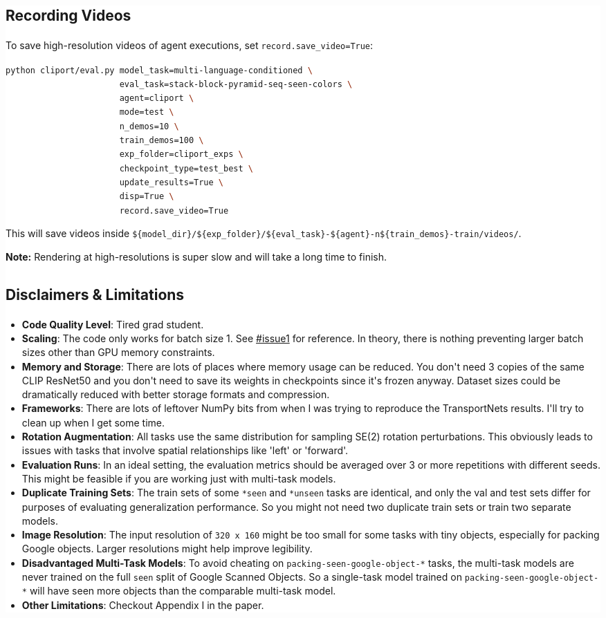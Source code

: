 ## Recording Videos

To save high-resolution videos of agent executions, set `record.save_video=True`:

```bash
python cliport/eval.py model_task=multi-language-conditioned \
                       eval_task=stack-block-pyramid-seq-seen-colors \
                       agent=cliport \
                       mode=test \
                       n_demos=10 \
                       train_demos=100 \
                       exp_folder=cliport_exps \
                       checkpoint_type=test_best \
                       update_results=True \
                       disp=True \
                       record.save_video=True
```

This will save videos inside `${model_dir}/${exp_folder}/${eval_task}-${agent}-n${train_demos}-train/videos/`.  

**Note:** Rendering at high-resolutions is super slow and will take a long time to finish.

## Disclaimers & Limitations

- **Code Quality Level**: Tired grad student. 
- **Scaling**: The code only works for batch size 1. See [#issue1](https://github.com/cliport/cliport/issues/1) for reference. In theory, there is nothing preventing larger batch sizes other than GPU memory constraints.
- **Memory and Storage**: There are lots of places where memory usage can be reduced. You don't need 3 copies of the same CLIP ResNet50 and you don't need to save its weights in checkpoints since it's frozen anyway. Dataset sizes could be dramatically reduced with better storage formats and compression. 
- **Frameworks**: There are lots of leftover NumPy bits from when I was trying to reproduce the TransportNets results. I'll try to clean up when I get some time. 
- **Rotation Augmentation**: All tasks use the same distribution for sampling SE(2) rotation perturbations. This obviously leads to issues with tasks that involve spatial relationships like 'left' or 'forward'.  
- **Evaluation Runs**: In an ideal setting, the evaluation metrics should be averaged over 3 or more repetitions with different seeds. This might be feasible if you are working just with multi-task models. 
- **Duplicate Training Sets**: The train sets of some `*seen` and `*unseen` tasks are identical, and only the val and test sets differ for purposes of evaluating generalization performance. So you might not need two duplicate train sets or train two separate models.   
- **Image Resolution**: The input resolution of `320 x 160` might be too small for some tasks with tiny objects, especially for packing Google objects. Larger resolutions might help improve legibility.   
- **Disadvantaged Multi-Task Models**: To avoid cheating on `packing-seen-google-object-*` tasks, the multi-task models are never trained on the full `seen` split of Google Scanned Objects. So a single-task model trained on `packing-seen-google-object-*` will have seen more objects than the comparable multi-task model.
- **Other Limitations**: Checkout Appendix I in the paper.
